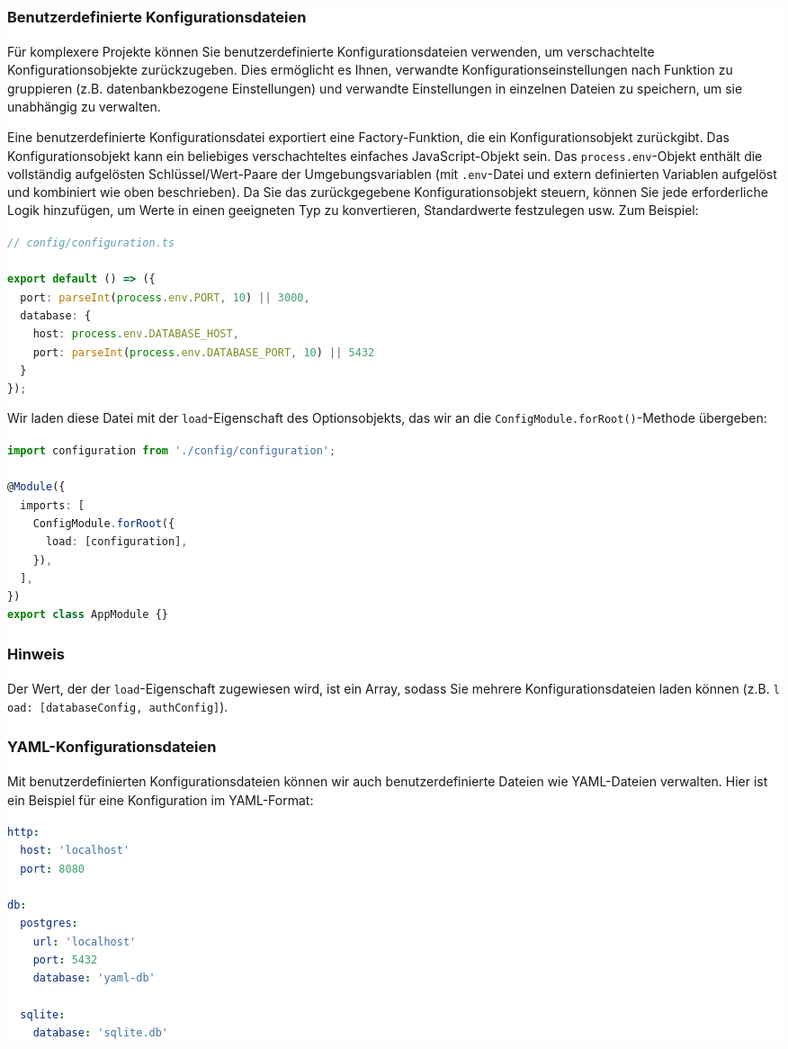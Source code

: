 ### Benutzerdefinierte Konfigurationsdateien

Für komplexere Projekte können Sie benutzerdefinierte Konfigurationsdateien verwenden, um verschachtelte Konfigurationsobjekte zurückzugeben. Dies ermöglicht es Ihnen, verwandte Konfigurationseinstellungen nach Funktion zu gruppieren (z.B. datenbankbezogene Einstellungen) und verwandte Einstellungen in einzelnen Dateien zu speichern, um sie unabhängig zu verwalten.

Eine benutzerdefinierte Konfigurationsdatei exportiert eine Factory-Funktion, die ein Konfigurationsobjekt zurückgibt. Das Konfigurationsobjekt kann ein beliebiges verschachteltes einfaches JavaScript-Objekt sein. Das `process.env`-Objekt enthält die vollständig aufgelösten Schlüssel/Wert-Paare der Umgebungsvariablen (mit `.env`-Datei und extern definierten Variablen aufgelöst und kombiniert wie oben beschrieben). Da Sie das zurückgegebene Konfigurationsobjekt steuern, können Sie jede erforderliche Logik hinzufügen, um Werte in einen geeigneten Typ zu konvertieren, Standardwerte festzulegen usw. Zum Beispiel:

```typescript
// config/configuration.ts

export default () => ({
  port: parseInt(process.env.PORT, 10) || 3000,
  database: {
    host: process.env.DATABASE_HOST,
    port: parseInt(process.env.DATABASE_PORT, 10) || 5432
  }
});
```

Wir laden diese Datei mit der `load`-Eigenschaft des Optionsobjekts, das wir an die `ConfigModule.forRoot()`-Methode übergeben:

```typescript
import configuration from './config/configuration';

@Module({
  imports: [
    ConfigModule.forRoot({
      load: [configuration],
    }),
  ],
})
export class AppModule {}
```

### Hinweis
Der Wert, der der `load`-Eigenschaft zugewiesen wird, ist ein Array, sodass Sie mehrere Konfigurationsdateien laden können (z.B. `load: [databaseConfig, authConfig]`).

### YAML-Konfigurationsdateien

Mit benutzerdefinierten Konfigurationsdateien können wir auch benutzerdefinierte Dateien wie YAML-Dateien verwalten. Hier ist ein Beispiel für eine Konfiguration im YAML-Format:

```yaml
http:
  host: 'localhost'
  port: 8080

db:
  postgres:
    url: 'localhost'
    port: 5432
    database: 'yaml-db'

  sqlite:
    database: 'sqlite.db'
```
